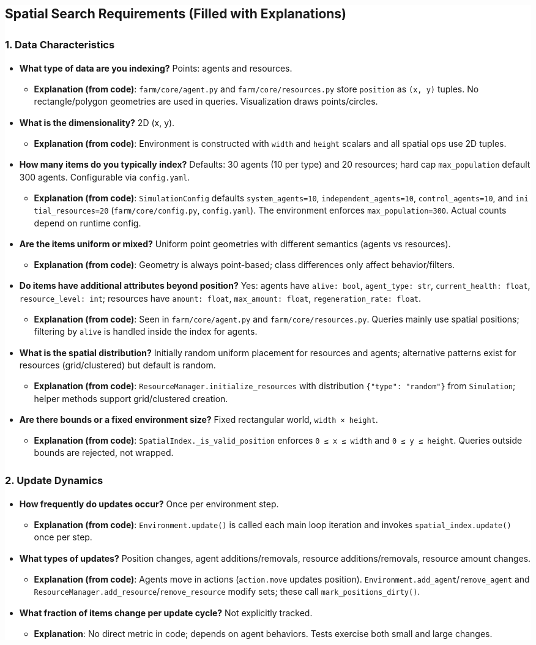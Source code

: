 ## Spatial Search Requirements (Filled with Explanations)

### 1. Data Characteristics

- **What type of data are you indexing?** Points: agents and resources.
  - **Explanation (from code)**: `farm/core/agent.py` and `farm/core/resources.py` store `position` as `(x, y)` tuples. No rectangle/polygon geometries are used in queries. Visualization draws points/circles.

- **What is the dimensionality?** 2D (x, y).
  - **Explanation (from code)**: Environment is constructed with `width` and `height` scalars and all spatial ops use 2D tuples.

- **How many items do you typically index?** Defaults: 30 agents (10 per type) and 20 resources; hard cap `max_population` default 300 agents. Configurable via `config.yaml`.
  - **Explanation (from code)**: `SimulationConfig` defaults `system_agents=10`, `independent_agents=10`, `control_agents=10`, and `initial_resources=20` (`farm/core/config.py`, `config.yaml`). The environment enforces `max_population=300`. Actual counts depend on runtime config.

- **Are the items uniform or mixed?** Uniform point geometries with different semantics (agents vs resources).
  - **Explanation (from code)**: Geometry is always point-based; class differences only affect behavior/filters.

- **Do items have additional attributes beyond position?** Yes: agents have `alive: bool`, `agent_type: str`, `current_health: float`, `resource_level: int`; resources have `amount: float`, `max_amount: float`, `regeneration_rate: float`.
  - **Explanation (from code)**: Seen in `farm/core/agent.py` and `farm/core/resources.py`. Queries mainly use spatial positions; filtering by `alive` is handled inside the index for agents.

- **What is the spatial distribution?** Initially random uniform placement for resources and agents; alternative patterns exist for resources (grid/clustered) but default is random.
  - **Explanation (from code)**: `ResourceManager.initialize_resources` with distribution `{"type": "random"}` from `Simulation`; helper methods support grid/clustered creation.

- **Are there bounds or a fixed environment size?** Fixed rectangular world, `width × height`.
  - **Explanation (from code)**: `SpatialIndex._is_valid_position` enforces `0 ≤ x ≤ width` and `0 ≤ y ≤ height`. Queries outside bounds are rejected, not wrapped.

### 2. Update Dynamics

- **How frequently do updates occur?** Once per environment step.
  - **Explanation (from code)**: `Environment.update()` is called each main loop iteration and invokes `spatial_index.update()` once per step.

- **What types of updates?** Position changes, agent additions/removals, resource additions/removals, resource amount changes.
  - **Explanation (from code)**: Agents move in actions (`action.move` updates position). `Environment.add_agent`/`remove_agent` and `ResourceManager.add_resource`/`remove_resource` modify sets; these call `mark_positions_dirty()`.

- **What fraction of items change per update cycle?** Not explicitly tracked.
  - **Explanation**: No direct metric in code; depends on agent behaviors. Tests exercise both small and large changes.
